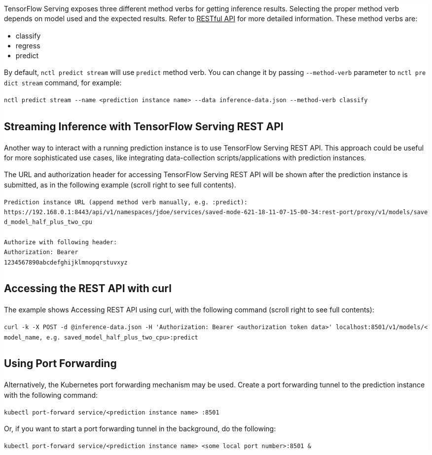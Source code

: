 TensorFlow Serving exposes three different method verbs for getting inference results. Selecting the proper method verb depends on model used and the expected results. Refer to [RESTful API](https://www.tensorflow.org/serving/api_rest) for more detailed information. These method verbs are:

* classify
* regress
* predict

By default, `nctl predict stream` will use `predict` method verb. You can change it by passing `--method-verb` parameter to `nctl predict stream` command, for example:

```
nctl predict stream --name <prediction instance name> --data inference-data.json --method-verb classify
```

## Streaming Inference with TensorFlow Serving REST API

Another way to interact with a running prediction instance is to use TensorFlow Serving REST API. This approach could be useful for more sophisticated use cases, like integrating data-collection scripts/applications with prediction instances.

The URL and authorization header for accessing TensorFlow Serving REST API will be shown after the prediction instance is submitted, as in the following example (scroll right to see full contents).

```
Prediction instance URL (append method verb manually, e.g. :predict):
https://192.168.0.1:8443/api/v1/namespaces/jdoe/services/saved-mode-621-18-11-07-15-00-34:rest-port/proxy/v1/models/saved_model_half_plus_two_cpu

Authorize with following header:
Authorization: Bearer 
1234567890abcdefghijklmnopqrstuvxyz
```

## Accessing the REST API with curl

The example shows Accessing REST API using curl, with the following command (scroll right to see full contents):

```
curl -k -X POST -d @inference-data.json -H 'Authorization: Bearer <authorization token data>' localhost:8501/v1/models/<model_name, e.g. saved_model_half_plus_two_cpu>:predict
```
## Using Port Forwarding

Alternatively, the Kubernetes port forwarding mechanism may be used. Create a port forwarding tunnel to the prediction instance with the following command:

```
kubectl port-forward service/<prediction instance name> :8501
```
Or, if you want to start a port forwarding tunnel in the background, do the following:

```
kubectl port-forward service/<prediction instance name> <some local port number>:8501 &
```
